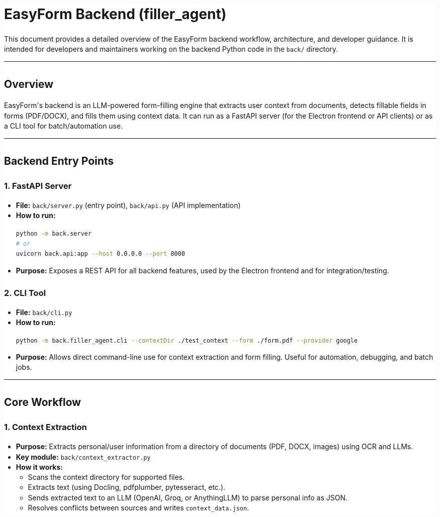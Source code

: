 # EasyForm Backend (filler_agent)

This document provides a detailed overview of the EasyForm backend workflow, architecture, and developer guidance. It is intended for developers and maintainers working on the backend Python code in the `back/` directory.

---

## Overview

EasyForm's backend is an LLM-powered form-filling engine that extracts user context from documents, detects fillable fields in forms (PDF/DOCX), and fills them using context data. It can run as a FastAPI server (for the Electron frontend or API clients) or as a CLI tool for batch/automation use.

---

## Backend Entry Points

### 1. FastAPI Server
- **File:** `back/server.py` (entry point), `back/api.py` (API implementation)
- **How to run:**
  ```bash
  python -m back.server
  # or
  uvicorn back.api:app --host 0.0.0.0 --port 8000
  ```
- **Purpose:** Exposes a REST API for all backend features, used by the Electron frontend and for integration/testing.

### 2. CLI Tool
- **File:** `back/cli.py`
- **How to run:**
  ```bash
  python -m back.filler_agent.cli --contextDir ./test_context --form ./form.pdf --provider google
  ```
- **Purpose:** Allows direct command-line use for context extraction and form filling. Useful for automation, debugging, and batch jobs.

---

## Core Workflow

### 1. Context Extraction
- **Purpose:** Extracts personal/user information from a directory of documents (PDF, DOCX, images) using OCR and LLMs.
- **Key module:** `back/context_extractor.py`
- **How it works:**
  - Scans the context directory for supported files.
  - Extracts text (using Docling, pdfplumber, pytesseract, etc.).
  - Sends extracted text to an LLM (OpenAI, Groq, or AnythingLLM) to parse personal info as JSON.
  - Resolves conflicts between sources and writes `context_data.json`.
